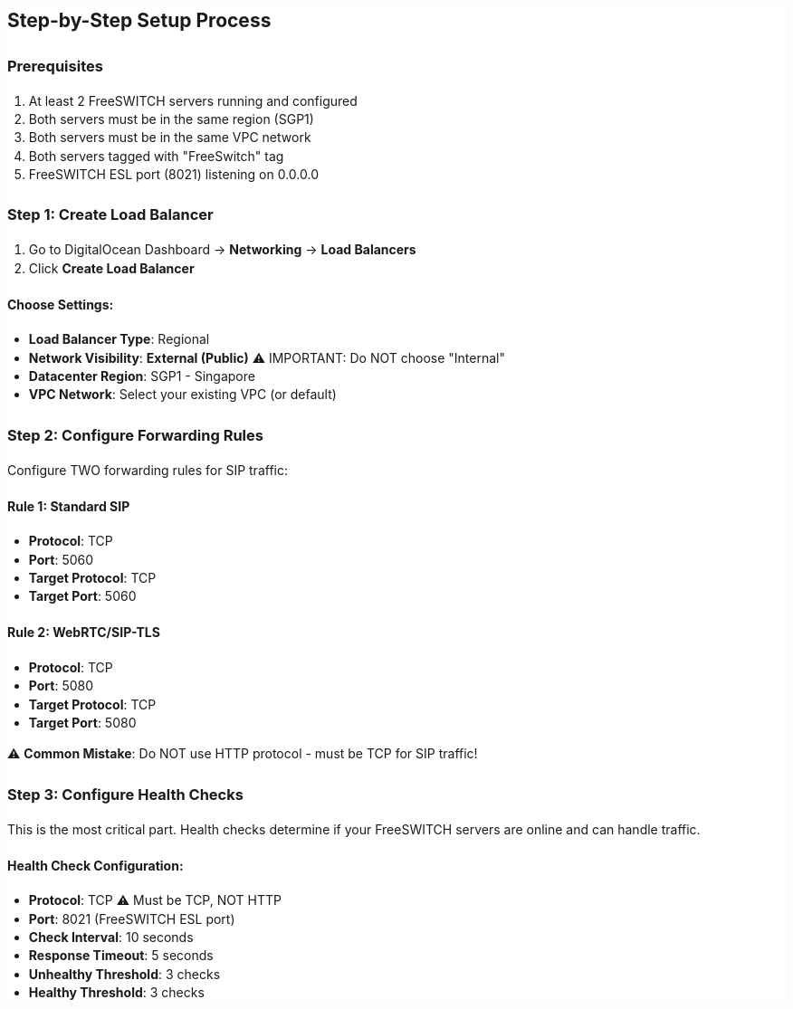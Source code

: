 ## Step-by-Step Setup Process

### Prerequisites
1. At least 2 FreeSWITCH servers running and configured
2. Both servers must be in the same region (SGP1)
3. Both servers must be in the same VPC network
4. Both servers tagged with "FreeSwitch" tag
5. FreeSWITCH ESL port (8021) listening on 0.0.0.0

### Step 1: Create Load Balancer

1. Go to DigitalOcean Dashboard → **Networking** → **Load Balancers**
2. Click **Create Load Balancer**

#### Choose Settings:
- **Load Balancer Type**: Regional
- **Network Visibility**: **External (Public)** ⚠️ IMPORTANT: Do NOT choose "Internal"
- **Datacenter Region**: SGP1 - Singapore
- **VPC Network**: Select your existing VPC (or default)

### Step 2: Configure Forwarding Rules

Configure TWO forwarding rules for SIP traffic:

#### Rule 1: Standard SIP
- **Protocol**: TCP
- **Port**: 5060
- **Target Protocol**: TCP
- **Target Port**: 5060

#### Rule 2: WebRTC/SIP-TLS
- **Protocol**: TCP
- **Port**: 5080
- **Target Protocol**: TCP
- **Target Port**: 5080

⚠️ **Common Mistake**: Do NOT use HTTP protocol - must be TCP for SIP traffic!

### Step 3: Configure Health Checks

This is the most critical part. Health checks determine if your FreeSWITCH servers are online and can handle traffic.

#### Health Check Configuration:
- **Protocol**: TCP ⚠️ Must be TCP, NOT HTTP
- **Port**: 8021 (FreeSWITCH ESL port)
- **Check Interval**: 10 seconds
- **Response Timeout**: 5 seconds
- **Unhealthy Threshold**: 3 checks
- **Healthy Threshold**: 3 checks
